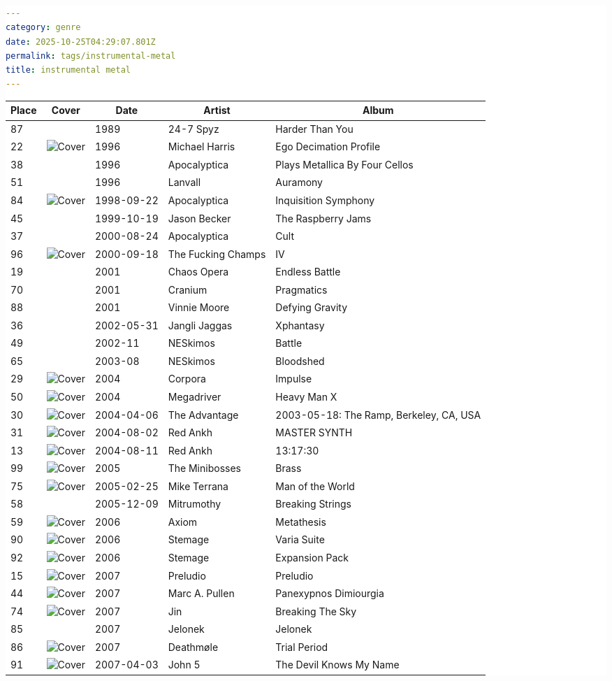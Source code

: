 ```yaml
---
category: genre
date: 2025-10-25T04:29:07.801Z
permalink: tags/instrumental-metal
title: instrumental metal
---
```


| Place | Cover | Date | Artist | Album |
|---|---|---|---|---|
| 87 |  | 1989 | 24-7 Spyz | Harder Than You |
| 22 | ![Cover](https://i.discogs.com/wT2Eh0clRXoz14x66gB-Nxkej42QSBuGOWAtUy0kzsg/rs:fit/g:sm/q:40/h:150/w:150/czM6Ly9kaXNjb2dz/LWRhdGFiYXNlLWlt/YWdlcy9SLTM4MDcx/NTYtMTM0NTE4OTg3/Ny02NTMzLmpwZWc.jpeg) | 1996 | Michael Harris | Ego Decimation Profile |
| 38 |  | 1996 | Apocalyptica | Plays Metallica By Four Cellos |
| 51 |  | 1996 | Lanvall | Auramony |
| 84 | ![Cover](https://i.discogs.com/6V9d8PaHPwax3QVCESfxO3f1r6shHrQ3Sg_cNQj8mwg/rs:fit/g:sm/q:40/h:150/w:150/czM6Ly9kaXNjb2dz/LWRhdGFiYXNlLWlt/YWdlcy9SLTQ3MDEx/Ni0xMzU5MzA1MzY0/LTk4MjYuanBlZw.jpeg) | 1998-09-22 | Apocalyptica | Inquisition Symphony |
| 45 |  | 1999-10-19 | Jason Becker | The Raspberry Jams |
| 37 |  | 2000-08-24 | Apocalyptica | Cult |
| 96 | ![Cover](https://i.discogs.com/0wBiLGA7A1trP1w3hWpWj_IgGGaVZs2b0Tx3plffNyA/rs:fit/g:sm/q:40/h:150/w:150/czM6Ly9kaXNjb2dz/LWRhdGFiYXNlLWlt/YWdlcy9SLTYyMzE1/Ny0xNDg0MTk0Njg1/LTEzODMuanBlZw.jpeg) | 2000-09-18 | The Fucking Champs | IV |
| 19 |  | 2001 | Chaos Opera | Endless Battle |
| 70 |  | 2001 | Cranium | Pragmatics |
| 88 |  | 2001 | Vinnie Moore | Defying Gravity |
| 36 |  | 2002-05-31 | Jangli Jaggas | Xphantasy |
| 49 |  | 2002-11 | NESkimos | Battle |
| 65 |  | 2003-08 | NESkimos | Bloodshed |
| 29 | ![Cover](https://i.discogs.com/H_Xd_o5jipYqjn2K8mROCV4ALrH98I3DD6FOFUih78Y/rs:fit/g:sm/q:40/h:150/w:150/czM6Ly9kaXNjb2dz/LWRhdGFiYXNlLWlt/YWdlcy9SLTMxNDgz/MDItMTU0MTg2ODM2/My04MjM2LmpwZWc.jpeg) | 2004 | Corpora | Impulse |
| 50 | ![Cover](https://i.discogs.com/qo3Y7lRrS1eZ3qBdCebafhcgpUqT13w3A1VBgd32L9U/rs:fit/g:sm/q:40/h:150/w:150/czM6Ly9kaXNjb2dz/LWRhdGFiYXNlLWlt/YWdlcy9SLTE0ODc4/NTM1LTE1ODMzMjk3/ODEtNDY4NS5qcGVn.jpeg) | 2004 | Megadriver | Heavy Man X |
| 30 | ![Cover](https://i.discogs.com/ru4uGVT3pCn9sswA1OHNP-QkbMev0dh6l51V60Pjdic/rs:fit/g:sm/q:40/h:150/w:150/czM6Ly9kaXNjb2dz/LWRhdGFiYXNlLWlt/YWdlcy9SLTcyODc0/NC0xNjEzMDg5MzI2/LTk3NjUuanBlZw.jpeg) | 2004-04-06 | The Advantage | 2003-05-18: The Ramp, Berkeley, CA, USA |
| 31 | ![Cover](https://i.discogs.com/lI3H8_FaiGDv7e88nmbavNhRYYDPjHw6oEu5yYVXQkQ/rs:fit/g:sm/q:40/h:150/w:150/czM6Ly9kaXNjb2dz/LWRhdGFiYXNlLWlt/YWdlcy9SLTMwMDgy/MjgtMTMxMTQ3OTc5/MC5qcGVn.jpeg) | 2004-08-02 | Red Ankh | MASTER SYNTH |
| 13 | ![Cover](https://i.discogs.com/nqKTH5vOkLKOFKywsIj843Dohq1sHk_6ok7IDm7qdag/rs:fit/g:sm/q:40/h:150/w:150/czM6Ly9kaXNjb2dz/LWRhdGFiYXNlLWlt/YWdlcy9SLTMwMDgy/MzUtMTMxMTQ4MDE2/OC5qcGVn.jpeg) | 2004-08-11 | Red Ankh | 13:17:30 |
| 99 | ![Cover](https://i.discogs.com/Fe1Tsqiq6XDIj2SxbGbvAmQTAtPVuH2Vvc_aBW0kh9k/rs:fit/g:sm/q:40/h:150/w:150/czM6Ly9kaXNjb2dz/LWRhdGFiYXNlLWlt/YWdlcy9SLTU5MjU2/MC0xNDEzOTM4OTM0/LTg2MDYuanBlZw.jpeg) | 2005 | The Minibosses | Brass |
| 75 | ![Cover](https://i.discogs.com/WOClfa2BfKA9RovFNu4JTmdFNeeqN_IbF02Dl_Zdj4A/rs:fit/g:sm/q:40/h:150/w:150/czM6Ly9kaXNjb2dz/LWRhdGFiYXNlLWlt/YWdlcy9SLTUzNjQz/NTQtMTQ3MjQ5NDQ5/OC03OTEwLmpwZWc.jpeg) | 2005-02-25 | Mike Terrana | Man of the World |
| 58 |  | 2005-12-09 | Mitrumothy | Breaking Strings |
| 59 | ![Cover](https://i.discogs.com/7sLcLLboL1Uv6sBWYe4n1v1vcyMECN-HouSSK6-jcX8/rs:fit/g:sm/q:40/h:150/w:150/czM6Ly9kaXNjb2dz/LWRhdGFiYXNlLWlt/YWdlcy9SLTE1NjY3/Mjc0LTE1OTU1NTIw/MzYtOTYzOC5qcGVn.jpeg) | 2006 | Axiom | Metathesis |
| 90 | ![Cover](https://i.discogs.com/kH3P-t-XKxIttfZkjNUSHnrOpRH3NNgs4oqmxTHr5E0/rs:fit/g:sm/q:40/h:150/w:150/czM6Ly9kaXNjb2dz/LWRhdGFiYXNlLWlt/YWdlcy9SLTk3ODM2/NTgtMTQ4NjI3NTA1/Ni01NzQ5LmpwZWc.jpeg) | 2006 | Stemage | Varia Suite |
| 92 | ![Cover](https://i.discogs.com/kH3P-t-XKxIttfZkjNUSHnrOpRH3NNgs4oqmxTHr5E0/rs:fit/g:sm/q:40/h:150/w:150/czM6Ly9kaXNjb2dz/LWRhdGFiYXNlLWlt/YWdlcy9SLTk3ODM2/NTgtMTQ4NjI3NTA1/Ni01NzQ5LmpwZWc.jpeg) | 2006 | Stemage | Expansion Pack |
| 15 | ![Cover](https://i.discogs.com/aq098yxJ06G90_UTc1KenM5LQA3EaTuM88lamRHY6lA/rs:fit/g:sm/q:40/h:150/w:150/czM6Ly9kaXNjb2dz/LWRhdGFiYXNlLWlt/YWdlcy9SLTU5NDA0/MDUtMTQwNjk0NDI3/Mi02MjkyLmpwZWc.jpeg) | 2007 | Preludio | Preludio |
| 44 | ![Cover](https://lastfm.freetls.fastly.net/i/u/34s/f7cd2f7b538586b83d75b68977d1dbf2.png) | 2007 | Marc A. Pullen | Panexypnos Dimiourgia |
| 74 | ![Cover](https://lastfm.freetls.fastly.net/i/u/34s/55bbfcba120e95ec5e2a697fb6baf15b.png) | 2007 | Jin | Breaking The Sky |
| 85 |  | 2007 | Jelonek | Jelonek |
| 86 | ![Cover](https://i.discogs.com/KiqZqXtIv9pKVAWwrk_UuYOhwlccTzMcbXw_Vmb-bwI/rs:fit/g:sm/q:40/h:150/w:150/czM6Ly9kaXNjb2dz/LWRhdGFiYXNlLWlt/YWdlcy9SLTU4ODIy/NDUtMTQwNTMxNzUw/OC02ODk3LmpwZWc.jpeg) | 2007 | Deathmøle | Trial Period |
| 91 | ![Cover](https://lastfm.freetls.fastly.net/i/u/34s/40a891405c92b34d2fda3712c1796dc0.png) | 2007-04-03 | John 5 | The Devil Knows My Name |